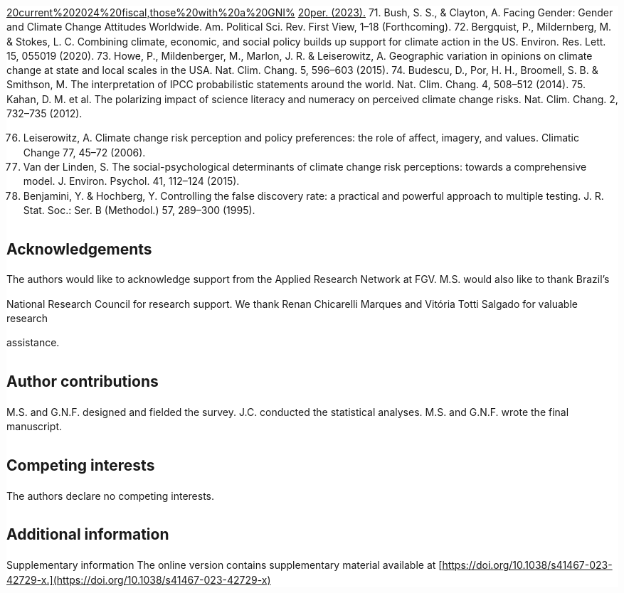[20current%202024%20fiscal,those%20with%20a%20GNI%](https://datahelpdesk.worldbank.org/knowledgebase/articles/906519-world-bank-country-and-lending-groups#:~:text=For%20the%20current%202024%20fiscal,those%20with%20a%20GNI%20per)
[20per. (2023).](https://datahelpdesk.worldbank.org/knowledgebase/articles/906519-world-bank-country-and-lending-groups#:~:text=For%20the%20current%202024%20fiscal,those%20with%20a%20GNI%20per)
71. Bush, S. S., & Clayton, A. Facing Gender: Gender and Climate
Change Attitudes Worldwide. Am. Political Sci. Rev. First View, 1–18
(Forthcoming).
72. Bergquist, P., Mildernberg, M. & Stokes, L. C. Combining climate,
economic, and social policy builds up support for climate action in
the US. Environ. Res. Lett. 15, 055019 (2020).
73. Howe, P., Mildenberger, M., Marlon, J. R. & Leiserowitz, A. Geographic variation in opinions on climate change at state and local
scales in the USA. Nat. Clim. Chang. 5, 596–603 (2015).
74. Budescu, D., Por, H. H., Broomell, S. B. & Smithson, M. The interpretation of IPCC probabilistic statements around the world. Nat.
Clim. Chang. 4, 508–512 (2014).
75. Kahan, D. M. et al. The polarizing impact of science literacy and
numeracy on perceived climate change risks. Nat. Clim. Chang. 2,
732–735 (2012).


76. Leiserowitz, A. Climate change risk perception and policy preferences: the role of affect, imagery, and values. Climatic Change
77, 45–72 (2006).
77. Van der Linden, S. The social-psychological determinants of climate change risk perceptions: towards a comprehensive model. J.
Environ. Psychol. 41, 112–124 (2015).
78. Benjamini, Y. & Hochberg, Y. Controlling the false discovery rate: a
practical and powerful approach to multiple testing. J. R. Stat. Soc.:
Ser. B (Methodol.) 57, 289–300 (1995).
## Acknowledgements

The authors would like to acknowledge support from the Applied
Research Network at FGV. M.S. would also like to thank Brazil’s

National Research Council for research support. We thank Renan
Chicarelli Marques and Vitória Totti Salgado for valuable research

assistance.
## Author contributions

M.S. and G.N.F. designed and fielded the survey. J.C. conducted the
statistical analyses. M.S. and G.N.F. wrote the final manuscript.
## Competing interests

The authors declare no competing interests.
## Additional information

Supplementary information The online version contains
supplementary material available at
[https://doi.org/10.1038/s41467-023-42729-x.](https://doi.org/10.1038/s41467-023-42729-x)
